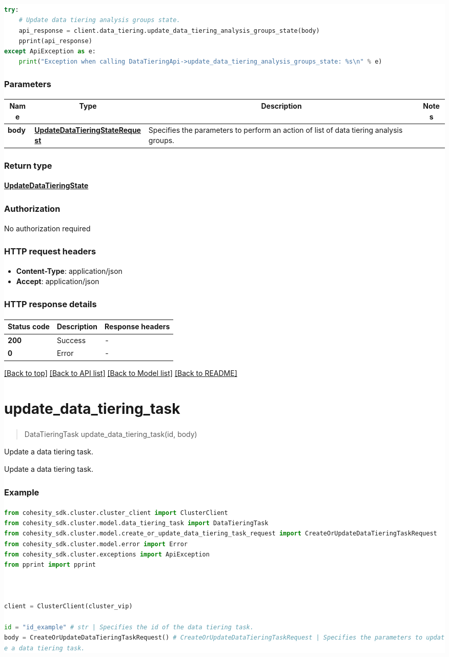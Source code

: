 ```python
try:
	# Update data tiering analysis groups state.
	api_response = client.data_tiering.update_data_tiering_analysis_groups_state(body)
	pprint(api_response)
except ApiException as e:
	print("Exception when calling DataTieringApi->update_data_tiering_analysis_groups_state: %s\n" % e)
```


### Parameters

Name | Type | Description  | Notes
------------- | ------------- | ------------- | -------------
 **body** | [**UpdateDataTieringStateRequest**](UpdateDataTieringStateRequest.md)| Specifies the parameters to perform an action of list of data tiering analysis groups. |

### Return type

[**UpdateDataTieringState**](UpdateDataTieringState.md)

### Authorization

No authorization required

### HTTP request headers

 - **Content-Type**: application/json
 - **Accept**: application/json


### HTTP response details
| Status code | Description | Response headers |
|-------------|-------------|------------------|
**200** | Success |  -  |
**0** | Error |  -  |

[[Back to top]](#) [[Back to API list]](../README.md#documentation-for-api-endpoints) [[Back to Model list]](../README.md#documentation-for-models) [[Back to README]](../README.md)

# **update_data_tiering_task**
> DataTieringTask update_data_tiering_task(id, body)

Update a data tiering task.

Update a data tiering task.

### Example

```python
from cohesity_sdk.cluster.cluster_client import ClusterClient
from cohesity_sdk.cluster.model.data_tiering_task import DataTieringTask
from cohesity_sdk.cluster.model.create_or_update_data_tiering_task_request import CreateOrUpdateDataTieringTaskRequest
from cohesity_sdk.cluster.model.error import Error
from cohesity_sdk.cluster.exceptions import ApiException
from pprint import pprint



client = ClusterClient(cluster_vip)

id = "id_example" # str | Specifies the id of the data tiering task.
body = CreateOrUpdateDataTieringTaskRequest() # CreateOrUpdateDataTieringTaskRequest | Specifies the parameters to update a data tiering task.
```